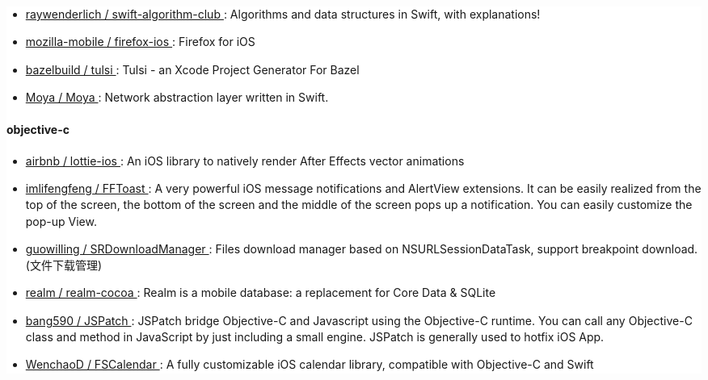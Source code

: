 * [
        raywenderlich / swift-algorithm-club
](https://github.com/raywenderlich/swift-algorithm-club): 
        Algorithms and data structures in Swift, with explanations!
      
* [
        mozilla-mobile / firefox-ios
](https://github.com/mozilla-mobile/firefox-ios): 
        Firefox for iOS
      
* [
        bazelbuild / tulsi
](https://github.com/bazelbuild/tulsi): 
        Tulsi - an Xcode Project Generator For Bazel 
      
* [
        Moya / Moya
](https://github.com/Moya/Moya): 
        Network abstraction layer written in Swift.
      

#### objective-c
* [
        airbnb / lottie-ios
](https://github.com/airbnb/lottie-ios): 
        An iOS library to natively render After Effects vector animations
      
* [
        imlifengfeng / FFToast
](https://github.com/imlifengfeng/FFToast): 
        A very powerful iOS message notifications and AlertView extensions. It can be easily realized from the top of the screen, the bottom of the screen and the middle of the screen pops up a notification. You can easily customize the pop-up View.
      
* [
        guowilling / SRDownloadManager
](https://github.com/guowilling/SRDownloadManager): 
        Files download manager based on NSURLSessionDataTask, support breakpoint download.(文件下载管理)
      
* [
        realm / realm-cocoa
](https://github.com/realm/realm-cocoa): 
        Realm is a mobile database: a replacement for Core Data & SQLite
      
* [
        bang590 / JSPatch
](https://github.com/bang590/JSPatch): 
        JSPatch bridge Objective-C and Javascript using the Objective-C runtime. You can call any Objective-C class and method in JavaScript by just including a small engine. JSPatch is generally used to hotfix iOS App.
      
* [
        WenchaoD / FSCalendar
](https://github.com/WenchaoD/FSCalendar): 
        A fully customizable iOS calendar library, compatible with Objective-C and Swift
      